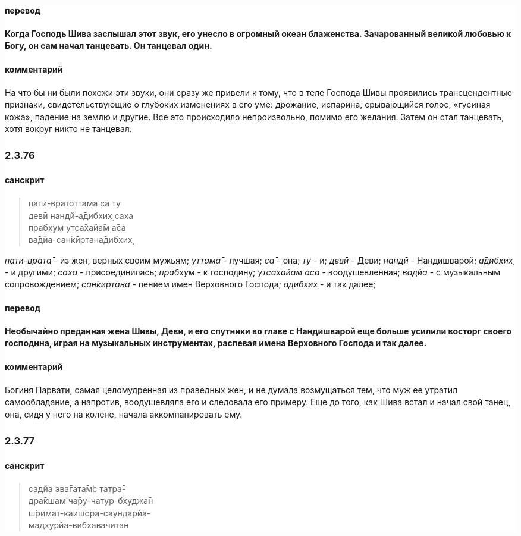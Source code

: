 #### перевод

**Когда Господь Шива заслышал этот звук, его унесло в огромный океан блаженства. Зачарованный великой любовью к Богу, он сам начал танцевать. Он танцевал один.**

#### комментарий

На что бы ни были похожи эти звуки, они сразу же привели к тому, что в теле Господа Шивы проявились трансцендентные признаки, свидетельствующие о глубоких изменениях в его уме: дрожание, испарина, срывающийся голос, «гусиная кожа», падение на землю и другие. Все это происходило непроизвольно, помимо его желания. Затем он стал танцевать, хотя вокруг никто не танцевал.

### 2.3.76

#### санскрит

> пати-вратоттама̄ са̄ ту<br/>
> девӣ нандй-а̄дибхих̣ саха<br/>
> прабхум утса̄хайа̄м а̄са<br/>
> ва̄дйа-сан̇кӣртана̄дибхих̣

_пати-врата̄_ - из жен, верных своим мужьям;
_уттама̄_ - лучшая;
_са̄_ - она;
_ту_ - и;
_девӣ_ - Деви;
_нандӣ_ - Нандишварой;
_а̄дибхих̣_ - и другими;
_саха_ - присоединилась;
_прабхум_ - к господину;
_утса̄хайа̄м а̄са_ - воодушевленная;
_ва̄дйа_ - с музыкальным сопровождением;
_сан̇кӣртана_ - пением имен Верховного Господа;
_а̄дибхих̣_ - и так далее;

#### перевод

**Необычайно преданная жена Шивы, Деви, и его спутники во главе с Нандишварой еще больше усилили восторг своего господина, играя на музыкальных инструментах, распевая имена Верховного Господа и так далее.**

#### комментарий

Богиня Парвати, самая целомудренная из праведных жен, и не думала возмущаться тем, что муж ее утратил самообладание, а напротив, воодушевляла его и следовала его примеру. Еще до того, как Шива встал и начал свой танец, она, сидя у него на колене, начала аккомпанировать ему.

### 2.3.77

#### санскрит

> садйа эва̄гата̄м̇с татра̄-<br/>
> дра̄кшам̇ ча̄ру-чатур-бхуджа̄н<br/>
> ш́рӣмат-каиш́ора-саундарйа-<br/>
> ма̄дхурйа-вибхава̄чита̄н

